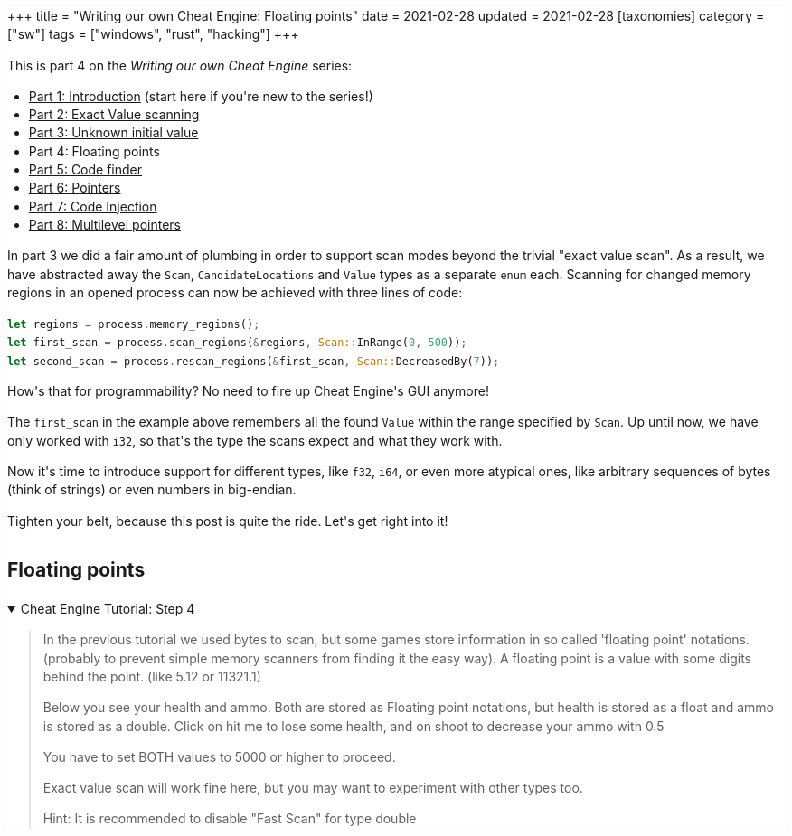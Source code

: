 +++
title = "Writing our own Cheat Engine: Floating points"
date = 2021-02-28
updated = 2021-02-28
[taxonomies]
category = ["sw"]
tags = ["windows", "rust", "hacking"]
+++

This is part 4 on the *Writing our own Cheat Engine* series:

* [Part 1: Introduction](/blog/woce-1) (start here if you're new to the series!)
* [Part 2: Exact Value scanning](/blog/woce-2)
* [Part 3: Unknown initial value](/blog/woce-3)
* Part 4: Floating points
* [Part 5: Code finder](/blog/woce-5)
* [Part 6: Pointers](/blog/woce-6)
* [Part 7: Code Injection](/blog/woce-7)
* [Part 8: Multilevel pointers](/blog/woce-8)

In part 3 we did a fair amount of plumbing in order to support scan modes beyond the trivial "exact value scan". As a result, we have abstracted away the `Scan`, `CandidateLocations` and `Value` types as a separate `enum` each. Scanning for changed memory regions in an opened process can now be achieved with three lines of code:

```rust
let regions = process.memory_regions();
let first_scan = process.scan_regions(&regions, Scan::InRange(0, 500));
let second_scan = process.rescan_regions(&first_scan, Scan::DecreasedBy(7));
```

How's that for programmability? No need to fire up Cheat Engine's GUI anymore!

The `first_scan` in the example above remembers all the found `Value` within the range specified by `Scan`. Up until now, we have only worked with `i32`, so that's the type the scans expect and what they work with.

Now it's time to introduce support for different types, like `f32`, `i64`, or even more atypical ones, like arbitrary sequences of bytes (think of strings) or even numbers in big-endian.

Tighten your belt, because this post is quite the ride. Let's get right into it!

## Floating points

<details open><summary>Cheat Engine Tutorial: Step 4</summary>

> In the previous tutorial we used bytes to scan, but some games store information in so called 'floating point' notations.
> (probably to prevent simple memory scanners from finding it the easy way). A floating point is a value with some digits behind the point. (like 5.12 or 11321.1)
>
> Below you see your health and ammo. Both are stored as Floating point notations, but health is stored as a float and ammo is stored as a double.
> Click on hit me to lose some health, and on shoot to decrease your ammo with 0.5
>
> You have to set BOTH values to 5000 or higher to proceed.
>
> Exact value scan will work fine here, but you may want to experiment with other types too.
>
> Hint: It is recommended to disable "Fast Scan" for type double


[^1]: [`Copy` and `Drop` are exclusive][copy-drop]. See also [E0184].
[^2]: If you added more scan types that require additional bounds, make sure to add them too. For example, the "decreased by" scan requires the type to `impl Sub`.
[^3]: This is a good time to remind you to read the documentation. It is of special importance when dealing with `unsafe` methods; I recommend reading it a couple times.
[^4]: Even with this option, it would not be a bad idea to make the trait `unsafe`.
[^5]: Not for long. As we will find out later, this approach has its limitations.
[^6]: We can still perform the pointer dereference when we know it's aligned. This would likely be an optimization, although it would definitely complicate the code more.
[^7]: It *would* work if you scanned for unknown values and then checked for decreased values repeatedly. But we can't just leave exact scan broken!
[^8]: Unfortunately, this makes some optimizations harder or even impossible to perform. Providing specialized functions for types where the size is known at compile time could be worth doing. Programming is all tradeoffs.
[^9]: [Rust 1.51][rust151], which was not out at the time of writing, would make it a lot easier to allow scanning for fixed-length sequences of bytes, thanks to const generics.
[^10]: Workarounds do exist, such as [dtolnay's `dyn-clone`][dynclone]. But I would rather not go that route.
[transmute]: https://doc.rust-lang.org/stable/std/mem/fn.transmute.html
[ub]: https://doc.rust-lang.org/stable/reference/behavior-considered-undefined.html
[code]: https://github.com/lonami/memo
[sized-default]: https://doc.rust-lang.org/stable/std/marker/trait.Sized.html
[fromne]: https://doc.rust-lang.org/stable/std/primitive.i32.html#method.from_ne_bytes
[tone]: https://doc.rust-lang.org/stable/std/primitive.i32.html#method.to_ne_bytes
[inv-val]: https://doc.rust-lang.org/nomicon/what-unsafe-does.html
[seal]: https://rust-lang.github.io/api-guidelines/future-proofing.html
[pointer]: https://doc.rust-lang.org/std/primitive.pointer.html
[ptr-read]: https://doc.rust-lang.org/std/ptr/fn.read.html
[ptr-readun]: https://doc.rust-lang.org/std/ptr/fn.read_unaligned.html
[turbofish]: https://www.reddit.com/r/rust/comments/3fimgp/why_double_colon_rather_that_dot/ctozkd0/
[f16]: https://en.wikipedia.org/wiki/Bfloat16_floating-point_format
[objectsafe]: https://doc.rust-lang.org/stable/error-index.html#E0038
[copy-drop]: https://doc.rust-lang.org/stable/std/ops/trait.Drop.html#copy-and-drop-are-exclusive
[E0184]: https://doc.rust-lang.org/stable/error-index.html#E0184
[E0392]: https://doc.rust-lang.org/stable/error-index.html#E0392
[phantom]: https://doc.rust-lang.org/stable/std/marker/struct.PhantomData.html
[rust151]: https://blog.rust-lang.org/2021/02/26/const-generics-mvp-beta.html
[dynclone]: https://crates.io/crates/dyn-clone